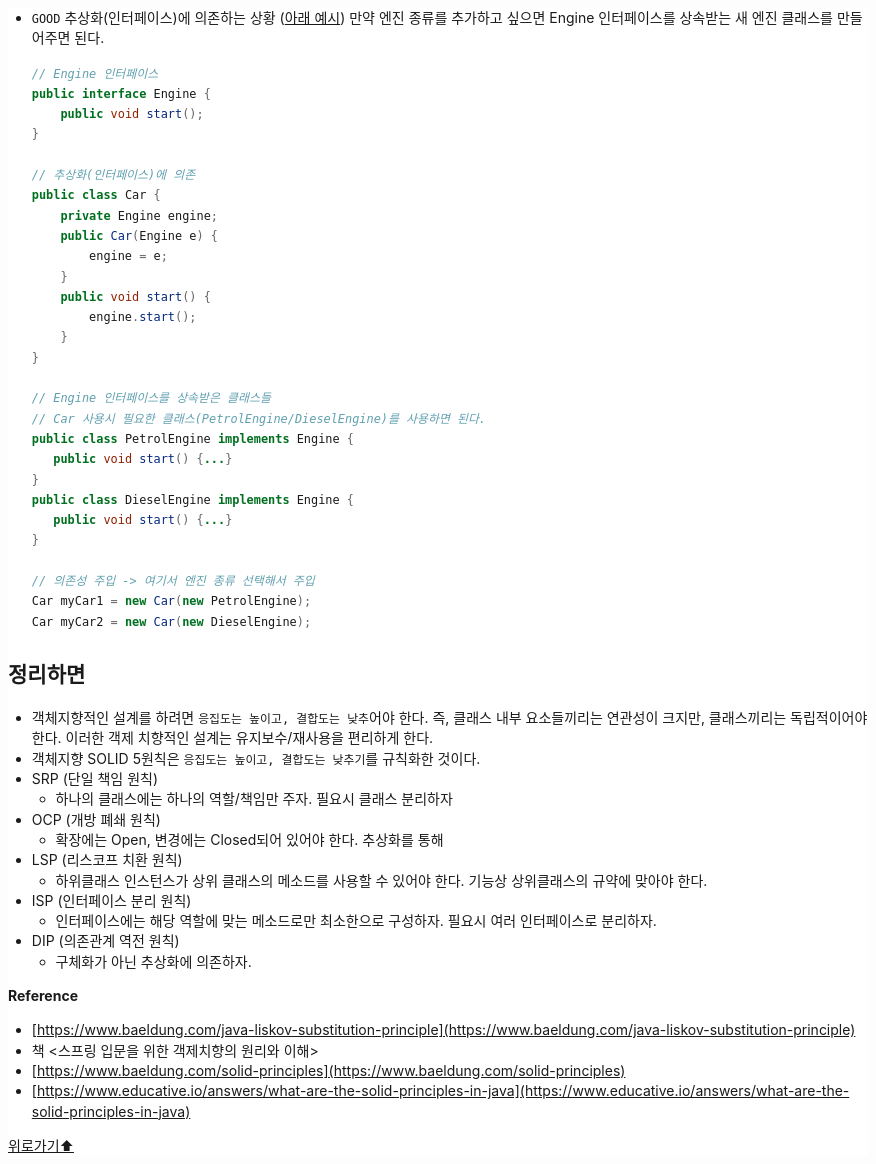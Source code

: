- `GOOD`  추상화(인터페이스)에 의존하는 상황 ([아래 예시](https://github.com/sooyoungh/Today-I-learned/blob/main/java/prefer_composition_than_inheritance.md))
    만약 엔진 종류를 추가하고 싶으면 Engine 인터페이스를 상속받는 새 엔진 클래스를 만들어주면 된다.
    ```java
    // Engine 인터페이스
    public interface Engine {
        public void start();
    }
    
    // 추상화(인터페이스)에 의존
    public class Car {
        private Engine engine;
        public Car(Engine e) {
            engine = e;
        }
        public void start() {
            engine.start();
        }
    }
    
    // Engine 인터페이스를 상속받은 클래스들
    // Car 사용시 필요한 클래스(PetrolEngine/DieselEngine)를 사용하면 된다.
    public class PetrolEngine implements Engine {
       public void start() {...}
    }
    public class DieselEngine implements Engine {
       public void start() {...}
    }
    
    // 의존성 주입 -> 여기서 엔진 종류 선택해서 주입
    Car myCar1 = new Car(new PetrolEngine);
    Car myCar2 = new Car(new DieselEngine);
    ```
    

## 정리하면

- 객체지향적인 설계를 하려면 `응집도는 높이고, 결합도는 낮추`어야 한다. 즉, 클래스 내부 요소들끼리는 연관성이 크지만, 클래스끼리는 독립적이어야 한다. 이러한 객제 치향적인 설계는 유지보수/재사용을 편리하게 한다.
- 객체지향 SOLID 5원칙은 `응집도는 높이고, 결합도는 낮추기`를 규칙화한 것이다.
- SRP (단일 책임 원칙)
    - 하나의 클래스에는 하나의 역할/책임만 주자. 필요시 클래스 분리하자
- OCP (개방 폐쇄 원칙)
    - 확장에는 Open, 변경에는 Closed되어 있어야 한다. 추상화를 통해
- LSP (리스코프 치환 원칙)
    - 하위클래스 인스턴스가 상위 클래스의 메소드를 사용할 수 있어야 한다. 기능상 상위클래스의 규약에 맞아야 한다.
- ISP (인터페이스 분리 원칙)
    - 인터페이스에는 해당 역할에 맞는 메소드로만 최소한으로 구성하자. 필요시 여러 인터페이스로 분리하자.
- DIP (의존관계 역전 원칙)
    - 구체화가 아닌 추상화에 의존하자.

**Reference**

- [https://www.baeldung.com/java-liskov-substitution-principle](https://www.baeldung.com/java-liskov-substitution-principle)
- 책 <스프링 입문을 위한 객제치향의 원리와 이해>
- [https://www.baeldung.com/solid-principles](https://www.baeldung.com/solid-principles)
- [https://www.educative.io/answers/what-are-the-solid-principles-in-java](https://www.educative.io/answers/what-are-the-solid-principles-in-java)



[위로가기⬆](#객체지향-solid-5원칙)

